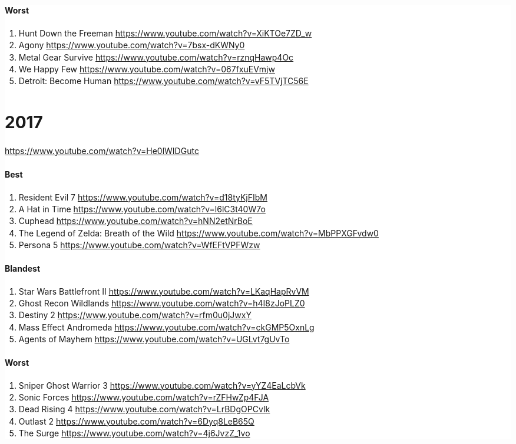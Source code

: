 <h4>Worst</h4>

<ol>
<li>Hunt Down the Freeman <a href="https://www.youtube.com/watch?v=XiKTOe7ZD_w">https://www.youtube.com/watch?v=XiKTOe7ZD_w</a></li>
<li>Agony <a href="https://www.youtube.com/watch?v=7bsx-dKWNy0">https://www.youtube.com/watch?v=7bsx-dKWNy0</a></li>
<li>Metal Gear Survive <a href="https://www.youtube.com/watch?v=rznqHawp4Oc">https://www.youtube.com/watch?v=rznqHawp4Oc</a></li>
<li>We Happy Few <a href="https://www.youtube.com/watch?v=067fxuEVmjw">https://www.youtube.com/watch?v=067fxuEVmjw</a></li>
<li>Detroit: Become Human <a href="https://www.youtube.com/watch?v=vF5TVjTC56E">https://www.youtube.com/watch?v=vF5TVjTC56E</a></li>
</ol>

<h1>2017</h1>

<p><a href="https://www.youtube.com/watch?v=He0lWIDGutc">https://www.youtube.com/watch?v=He0lWIDGutc</a></p>

<h4>Best</h4>

<ol>
<li>Resident Evil 7 <a href="https://www.youtube.com/watch?v=d18tyKjFIbM">https://www.youtube.com/watch?v=d18tyKjFIbM</a></li>
<li>A Hat in Time <a href="https://www.youtube.com/watch?v=l6lC3t40W7o">https://www.youtube.com/watch?v=l6lC3t40W7o</a></li>
<li>Cuphead <a href="https://www.youtube.com/watch?v=hNN2etNrBoE">https://www.youtube.com/watch?v=hNN2etNrBoE</a></li>
<li>The Legend of Zelda: Breath of the Wild <a href="https://www.youtube.com/watch?v=MbPPXGFvdw0">https://www.youtube.com/watch?v=MbPPXGFvdw0</a></li>
<li>Persona 5 <a href="https://www.youtube.com/watch?v=WfEFtVPFWzw">https://www.youtube.com/watch?v=WfEFtVPFWzw</a></li>
</ol>

<h4>Blandest</h4>

<ol>
<li>Star Wars Battlefront II <a href="https://www.youtube.com/watch?v=LKaqHapRvVM">https://www.youtube.com/watch?v=LKaqHapRvVM</a></li>
<li>Ghost Recon Wildlands <a href="https://www.youtube.com/watch?v=h4I8zJoPLZ0">https://www.youtube.com/watch?v=h4I8zJoPLZ0</a></li>
<li>Destiny 2 <a href="https://www.youtube.com/watch?v=rfm0u0jJwxY">https://www.youtube.com/watch?v=rfm0u0jJwxY</a></li>
<li>Mass Effect Andromeda <a href="https://www.youtube.com/watch?v=ckGMP5OxnLg">https://www.youtube.com/watch?v=ckGMP5OxnLg</a></li>
<li>Agents of Mayhem <a href="https://www.youtube.com/watch?v=UGLvt7gUvTo">https://www.youtube.com/watch?v=UGLvt7gUvTo</a></li>
</ol>

<h4>Worst</h4>

<ol>
<li>Sniper Ghost Warrior 3 <a href="https://www.youtube.com/watch?v=yYZ4EaLcbVk">https://www.youtube.com/watch?v=yYZ4EaLcbVk</a></li>
<li>Sonic Forces <a href="https://www.youtube.com/watch?v=rZFHwZp4FJA">https://www.youtube.com/watch?v=rZFHwZp4FJA</a></li>
<li>Dead Rising 4 <a href="https://www.youtube.com/watch?v=LrBDgOPCvIk">https://www.youtube.com/watch?v=LrBDgOPCvIk</a></li>
<li>Outlast 2 <a href="https://www.youtube.com/watch?v=6Dyq8LeB65Q">https://www.youtube.com/watch?v=6Dyq8LeB65Q</a></li>
<li>The Surge <a href="https://www.youtube.com/watch?v=4j6JvzZ_1vo">https://www.youtube.com/watch?v=4j6JvzZ_1vo</a></li>
</ol>
